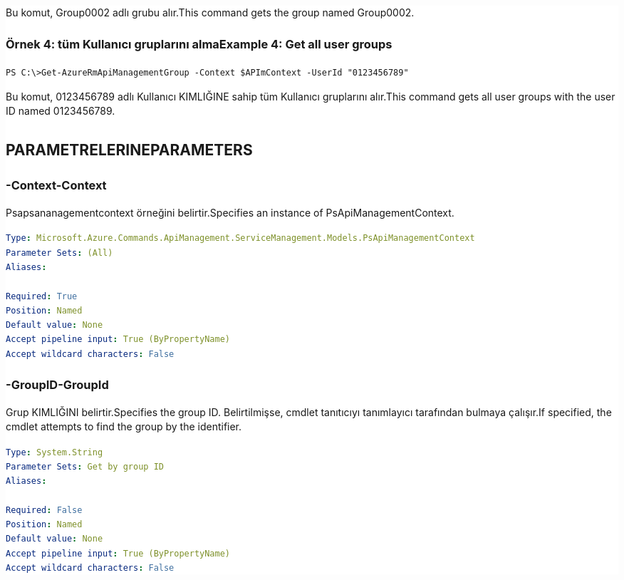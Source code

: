 <span data-ttu-id="678a9-117">Bu komut, Group0002 adlı grubu alır.</span><span class="sxs-lookup"><span data-stu-id="678a9-117">This command gets the group named Group0002.</span></span>

### <span data-ttu-id="678a9-118">Örnek 4: tüm Kullanıcı gruplarını alma</span><span class="sxs-lookup"><span data-stu-id="678a9-118">Example 4: Get all user groups</span></span>
```
PS C:\>Get-AzureRmApiManagementGroup -Context $APImContext -UserId "0123456789"
```

<span data-ttu-id="678a9-119">Bu komut, 0123456789 adlı Kullanıcı KIMLIĞINE sahip tüm Kullanıcı gruplarını alır.</span><span class="sxs-lookup"><span data-stu-id="678a9-119">This command gets all user groups with the user ID named 0123456789.</span></span>

## <span data-ttu-id="678a9-120">PARAMETRELERINE</span><span class="sxs-lookup"><span data-stu-id="678a9-120">PARAMETERS</span></span>

### <span data-ttu-id="678a9-121">-Context</span><span class="sxs-lookup"><span data-stu-id="678a9-121">-Context</span></span>
<span data-ttu-id="678a9-122">Psapsananagementcontext örneğini belirtir.</span><span class="sxs-lookup"><span data-stu-id="678a9-122">Specifies an instance of PsApiManagementContext.</span></span>

```yaml
Type: Microsoft.Azure.Commands.ApiManagement.ServiceManagement.Models.PsApiManagementContext
Parameter Sets: (All)
Aliases: 

Required: True
Position: Named
Default value: None
Accept pipeline input: True (ByPropertyName)
Accept wildcard characters: False
```

### <span data-ttu-id="678a9-123">-GroupID</span><span class="sxs-lookup"><span data-stu-id="678a9-123">-GroupId</span></span>
<span data-ttu-id="678a9-124">Grup KIMLIĞINI belirtir.</span><span class="sxs-lookup"><span data-stu-id="678a9-124">Specifies the group ID.</span></span>
<span data-ttu-id="678a9-125">Belirtilmişse, cmdlet tanıtıcıyı tanımlayıcı tarafından bulmaya çalışır.</span><span class="sxs-lookup"><span data-stu-id="678a9-125">If specified, the cmdlet attempts to find the group by the identifier.</span></span>

```yaml
Type: System.String
Parameter Sets: Get by group ID
Aliases: 

Required: False
Position: Named
Default value: None
Accept pipeline input: True (ByPropertyName)
Accept wildcard characters: False
```

